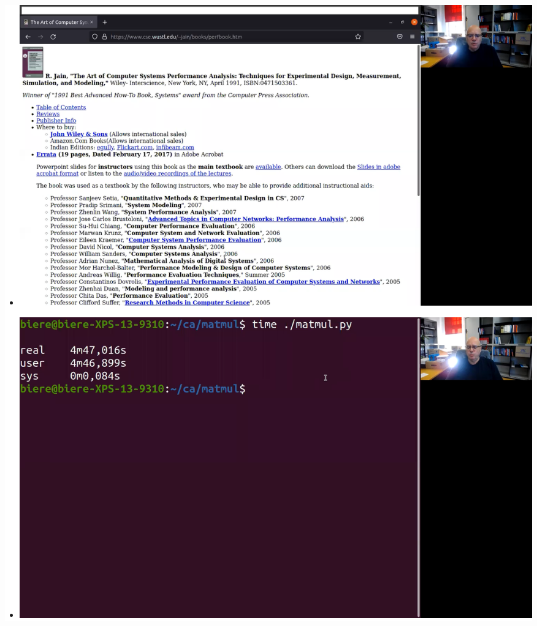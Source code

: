 



- ![new_8](./_computer-architecture-20211021_imgs/new_00:12:16_0009.png)



- ![new_9](./_computer-architecture-20211021_imgs/new_00:12:45_0010.png)
